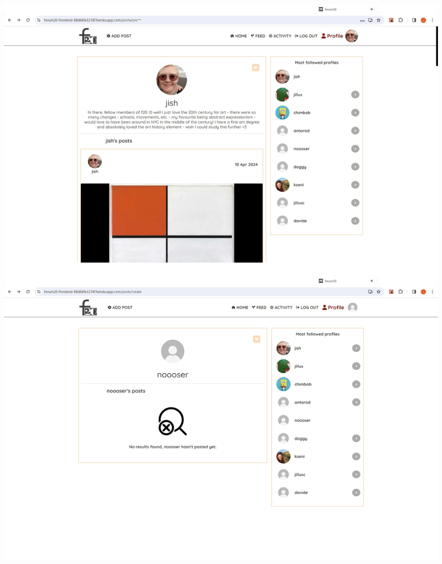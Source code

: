 <img src="README%20images/page-profile3.jpg"><br><br>
<img src="README%20images/page-profile4.jpg"><br><br>